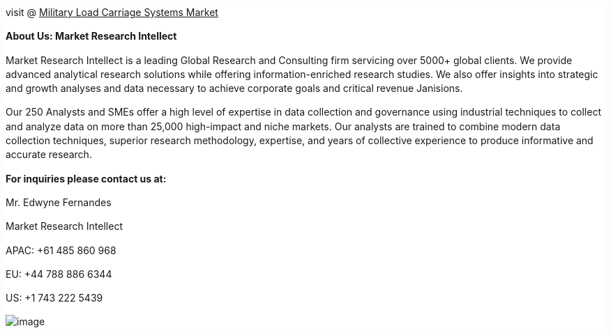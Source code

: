 visit&nbsp;@</strong>&nbsp;</span><span class="font-[700]"><a href="https://www.marketresearchintellect.com/product/military-load-carriage-systems-market-size-and-forecast/?utm_source=Linkedin&utm_medium=016" target="_blank" data-tracking-control-name="article-ssr-frontend-pulse_little-text-block" data-tracking-will-navigate="" data-test-link="">Military Load Carriage Systems Market</a></span></p><p><strong><span class="font-[700]">About Us: Market Research Intellect</span></strong></p><p><span class="">Market Research Intellect is a leading Global Research and Consulting firm servicing over 5000+ global clients. We provide advanced analytical research solutions while offering information-enriched research studies.&nbsp;</span>We also offer insights into strategic and growth analyses and data necessary to achieve corporate goals and critical revenue Janisions.</p><p><span class="">Our 250 Analysts and SMEs offer a high level of expertise in data collection and governance using industrial techniques to collect and analyze data on more than 25,000 high-impact and niche markets. Our analysts are trained to combine modern data collection techniques, superior research methodology, expertise, and years of collective experience to produce informative and accurate research.</span></p><p><strong>For inquiries please contact us at:</strong></p><p>Mr. Edwyne Fernandes</p><p>Market Research Intellect</p><p>APAC: +61 485 860 968</p><p>EU: +44 788 886 6344</p><p>US: +1 743 222 5439</p>
![image](https://github.com/user-attachments/assets/0a6337c2-d080-446b-8115-113f1a3bd26e)

